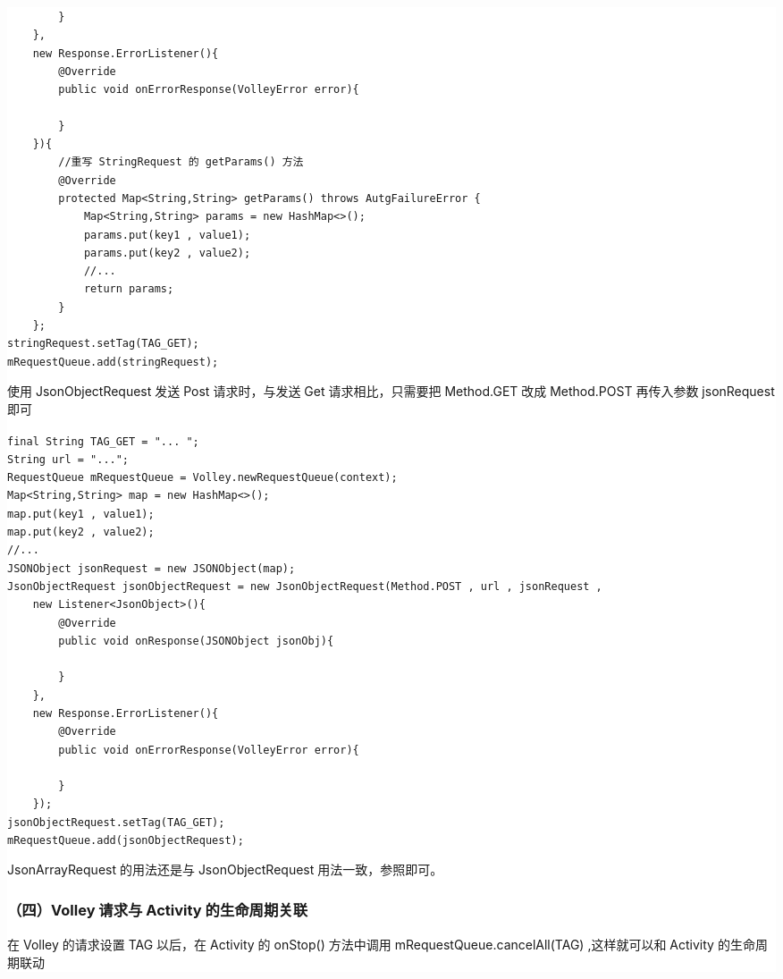 			}
		},
		new Response.ErrorListener(){
			@Override 
			public void onErrorResponse(VolleyError error){

			}
		}){
			//重写 StringRequest 的 getParams() 方法
			@Override 
			protected Map<String,String> getParams() throws AutgFailureError {
				Map<String,String> params = new HashMap<>();
				params.put(key1 , value1);
				params.put(key2 , value2);
				//...
				return params;
			}
		};
	stringRequest.setTag(TAG_GET);
	mRequestQueue.add(stringRequest);

使用 JsonObjectRequest 发送 Post 请求时，与发送 Get 请求相比，只需要把 Method.GET 改成 Method.POST 再传入参数 jsonRequest 即可

	final String TAG_GET = "... ";
	String url = "...";
	RequestQueue mRequestQueue = Volley.newRequestQueue(context);
	Map<String,String> map = new HashMap<>();
	map.put(key1 , value1);
	map.put(key2 , value2);
	//...
	JSONObject jsonRequest = new JSONObject(map);
	JsonObjectRequest jsonObjectRequest = new JsonObjectRequest(Method.POST , url , jsonRequest ,
		new Listener<JsonObject>(){
			@Override
			public void onResponse(JSONObject jsonObj){

			}
		},
		new Response.ErrorListener(){
			@Override 
			public void onErrorResponse(VolleyError error){

			}
		});
	jsonObjectRequest.setTag(TAG_GET);
	mRequestQueue.add(jsonObjectRequest);

JsonArrayRequest 的用法还是与 JsonObjectRequest 用法一致，参照即可。

### （四）Volley 请求与 Activity 的生命周期关联

在 Volley 的请求设置 TAG 以后，在 Activity 的 onStop() 方法中调用 mRequestQueue.cancelAll(TAG) ,这样就可以和 Activity 的生命周期联动
